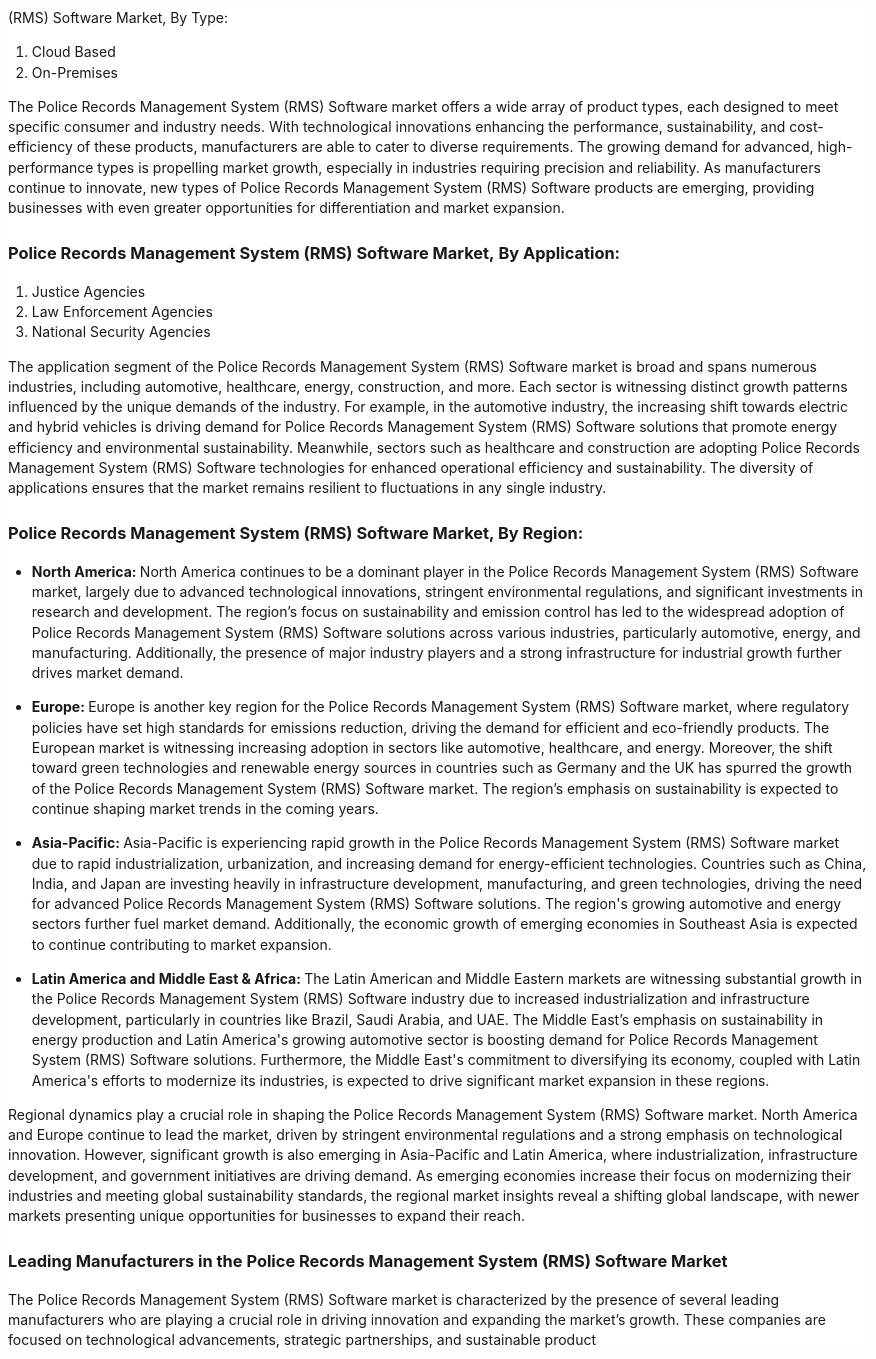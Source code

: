 (RMS) Software Market, By Type:<br /></strong></h3><ol><li>Cloud Based<li> On-Premises</li></ol><p>The Police Records Management System (RMS) Software market offers a wide array of product types, each designed to meet specific consumer and industry needs. With technological innovations enhancing the performance, sustainability, and cost-efficiency of these products, manufacturers are able to cater to diverse requirements. The growing demand for advanced, high-performance types is propelling market growth, especially in industries requiring precision and reliability. As manufacturers continue to innovate, new types of Police Records Management System (RMS) Software products are emerging, providing businesses with even greater opportunities for differentiation and market expansion.</p><h3>Police Records Management System (RMS) Software Market,&nbsp;By Application:</h3><ol><li>Justice Agencies<li> Law Enforcement Agencies<li> National Security Agencies</li></ol><p>The application segment of the Police Records Management System (RMS) Software market is broad and spans numerous industries, including automotive, healthcare, energy, construction, and more. Each sector is witnessing distinct growth patterns influenced by the unique demands of the industry. For example, in the automotive industry, the increasing shift towards electric and hybrid vehicles is driving demand for Police Records Management System (RMS) Software solutions that promote energy efficiency and environmental sustainability. Meanwhile, sectors such as healthcare and construction are adopting Police Records Management System (RMS) Software technologies for enhanced operational efficiency and sustainability. The diversity of applications ensures that the market remains resilient to fluctuations in any single industry.</p><h3>Police Records Management System (RMS) Software Market, By Region:</h3><ul><li><p><strong>North America:&nbsp;</strong>North America continues to be a dominant player in the Police Records Management System (RMS) Software market, largely due to advanced technological innovations, stringent environmental regulations, and significant investments in research and development. The region&rsquo;s focus on sustainability and emission control has led to the widespread adoption of Police Records Management System (RMS) Software solutions across various industries, particularly automotive, energy, and manufacturing. Additionally, the presence of major industry players and a strong infrastructure for industrial growth further drives market demand.</p></li><li><p><strong><strong>Europe:&nbsp;</strong></strong>Europe is another key region for the Police Records Management System (RMS) Software market, where regulatory policies have set high standards for emissions reduction, driving the demand for efficient and eco-friendly products. The European market is witnessing increasing adoption in sectors like automotive, healthcare, and energy. Moreover, the shift toward green technologies and renewable energy sources in countries such as Germany and the UK has spurred the growth of the Police Records Management System (RMS) Software market. The region&rsquo;s emphasis on sustainability is expected to continue shaping market trends in the coming years.</p></li><li><p><strong><strong>Asia-Pacific:&nbsp;</strong></strong>Asia-Pacific is experiencing rapid growth in the Police Records Management System (RMS) Software market due to rapid industrialization, urbanization, and increasing demand for energy-efficient technologies. Countries such as China, India, and Japan are investing heavily in infrastructure development, manufacturing, and green technologies, driving the need for advanced Police Records Management System (RMS) Software solutions. The region's growing automotive and energy sectors further fuel market demand. Additionally, the economic growth of emerging economies in Southeast Asia is expected to continue contributing to market expansion.</p></li><li><p><strong><strong>Latin America and Middle East &amp; Africa:&nbsp;</strong></strong>The Latin American and Middle Eastern markets are witnessing substantial growth in the Police Records Management System (RMS) Software industry due to increased industrialization and infrastructure development, particularly in countries like Brazil, Saudi Arabia, and UAE. The Middle East&rsquo;s emphasis on sustainability in energy production and Latin America's growing automotive sector is boosting demand for Police Records Management System (RMS) Software solutions. Furthermore, the Middle East's commitment to diversifying its economy, coupled with Latin America's efforts to modernize its industries, is expected to drive significant market expansion in these regions.</p></li></ul><p>Regional dynamics play a crucial role in shaping the Police Records Management System (RMS) Software market. North America and Europe continue to lead the market, driven by stringent environmental regulations and a strong emphasis on technological innovation. However, significant growth is also emerging in Asia-Pacific and Latin America, where industrialization, infrastructure development, and government initiatives are driving demand. As emerging economies increase their focus on modernizing their industries and meeting global sustainability standards, the regional market insights reveal a shifting global landscape, with newer markets presenting unique opportunities for businesses to expand their reach.</p><h3><strong>Leading Manufacturers in the Police Records Management System (RMS) Software Market</strong></h3><p>The Police Records Management System (RMS) Software market is characterized by the presence of several leading manufacturers who are playing a crucial role in driving innovation and expanding the market&rsquo;s growth. These companies are focused on technological advancements, strategic partnerships, and sustainable product